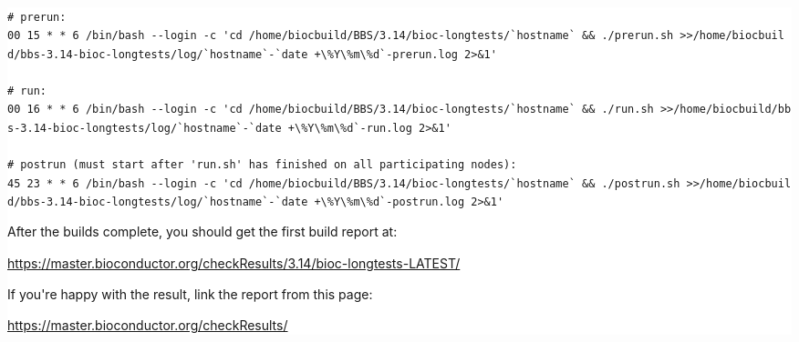     # prerun:
    00 15 * * 6 /bin/bash --login -c 'cd /home/biocbuild/BBS/3.14/bioc-longtests/`hostname` && ./prerun.sh >>/home/biocbuild/bbs-3.14-bioc-longtests/log/`hostname`-`date +\%Y\%m\%d`-prerun.log 2>&1'
    
    # run:
    00 16 * * 6 /bin/bash --login -c 'cd /home/biocbuild/BBS/3.14/bioc-longtests/`hostname` && ./run.sh >>/home/biocbuild/bbs-3.14-bioc-longtests/log/`hostname`-`date +\%Y\%m\%d`-run.log 2>&1'
    
    # postrun (must start after 'run.sh' has finished on all participating nodes):
    45 23 * * 6 /bin/bash --login -c 'cd /home/biocbuild/BBS/3.14/bioc-longtests/`hostname` && ./postrun.sh >>/home/biocbuild/bbs-3.14-bioc-longtests/log/`hostname`-`date +\%Y\%m\%d`-postrun.log 2>&1'

After the builds complete, you should get the first build report at:

  https://master.bioconductor.org/checkResults/3.14/bioc-longtests-LATEST/

If you're happy with the result, link the report from this page:

  https://master.bioconductor.org/checkResults/


